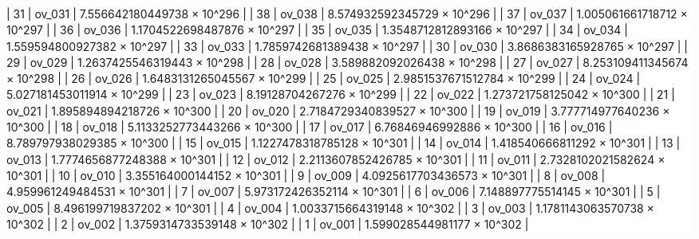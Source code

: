 | 31 | ov_031 | 7.556642180449738 × 10^296 |
| 38 | ov_038 | 8.574932592345729 × 10^296 |
| 37 | ov_037 | 1.005061661718712 × 10^297 |
| 36 | ov_036 | 1.1704522698487876 × 10^297 |
| 35 | ov_035 | 1.3548712812893166 × 10^297 |
| 34 | ov_034 | 1.559594800927382 × 10^297 |
| 33 | ov_033 | 1.7859742681389438 × 10^297 |
| 30 | ov_030 | 3.8686383165928765 × 10^297 |
| 29 | ov_029 | 1.2637425546319443 × 10^298 |
| 28 | ov_028 | 3.589882092026438 × 10^298 |
| 27 | ov_027 | 8.253109411345674 × 10^298 |
| 26 | ov_026 | 1.6483131265045567 × 10^299 |
| 25 | ov_025 | 2.9851537671512784 × 10^299 |
| 24 | ov_024 | 5.027181453011914 × 10^299 |
| 23 | ov_023 | 8.19128704267276 × 10^299 |
| 22 | ov_022 | 1.273721758125042 × 10^300 |
| 21 | ov_021 | 1.895894894218726 × 10^300 |
| 20 | ov_020 | 2.7184729340839527 × 10^300 |
| 19 | ov_019 | 3.777714977640236 × 10^300 |
| 18 | ov_018 | 5.1133252773443266 × 10^300 |
| 17 | ov_017 | 6.76846946992886 × 10^300 |
| 16 | ov_016 | 8.789797938029385 × 10^300 |
| 15 | ov_015 | 1.1227478318785128 × 10^301 |
| 14 | ov_014 | 1.418540666811292 × 10^301 |
| 13 | ov_013 | 1.7774656877248388 × 10^301 |
| 12 | ov_012 | 2.2113607852426785 × 10^301 |
| 11 | ov_011 | 2.7328102021582624 × 10^301 |
| 10 | ov_010 | 3.355164000144152 × 10^301 |
| 9 | ov_009 | 4.0925617703436573 × 10^301 |
| 8 | ov_008 | 4.959961249484531 × 10^301 |
| 7 | ov_007 | 5.973172426352114 × 10^301 |
| 6 | ov_006 | 7.148897775514145 × 10^301 |
| 5 | ov_005 | 8.496199719837202 × 10^301 |
| 4 | ov_004 | 1.0033715664319148 × 10^302 |
| 3 | ov_003 | 1.1781143063570738 × 10^302 |
| 2 | ov_002 | 1.3759314733539148 × 10^302 |
| 1 | ov_001 | 1.599028544981177 × 10^302 |

